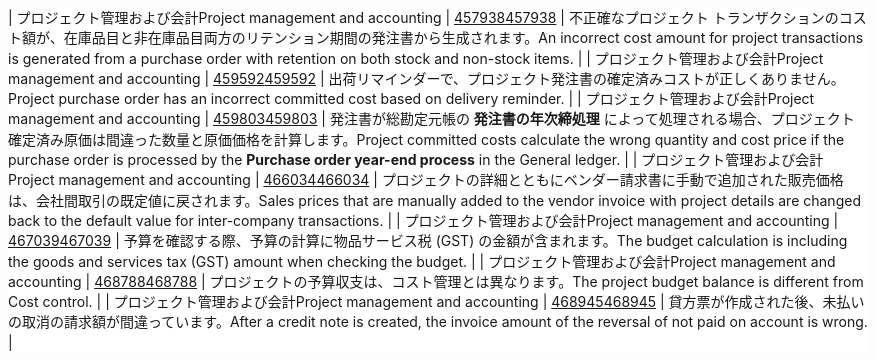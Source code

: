 | <span data-ttu-id="100f5-144">プロジェクト管理および会計</span><span class="sxs-lookup"><span data-stu-id="100f5-144">Project management and accounting</span></span>   | [<span data-ttu-id="100f5-145">457938</span><span class="sxs-lookup"><span data-stu-id="100f5-145">457938</span></span>](https://fix.lcs.dynamics.com/Issue/Details/?bugId=457938) | <span data-ttu-id="100f5-146">不正確なプロジェクト トランザクションのコスト額が、在庫品目と非在庫品目両方のリテンション期間の発注書から生成されます。</span><span class="sxs-lookup"><span data-stu-id="100f5-146">An incorrect cost amount for project transactions is generated from a purchase order with retention on both stock and non-stock items.</span></span>                                                                                                                                |
| <span data-ttu-id="100f5-147">プロジェクト管理および会計</span><span class="sxs-lookup"><span data-stu-id="100f5-147">Project management and accounting</span></span>   | [<span data-ttu-id="100f5-148">459592</span><span class="sxs-lookup"><span data-stu-id="100f5-148">459592</span></span>](https://fix.lcs.dynamics.com/Issue/Details/?bugId=459592) | <span data-ttu-id="100f5-149">出荷リマインダーで、プロジェクト発注書の確定済みコストが正しくありません。</span><span class="sxs-lookup"><span data-stu-id="100f5-149">Project purchase order has an incorrect committed cost based on delivery reminder.</span></span>                                                                                                                                                                                                 |
| <span data-ttu-id="100f5-150">プロジェクト管理および会計</span><span class="sxs-lookup"><span data-stu-id="100f5-150">Project management and accounting</span></span>   | [<span data-ttu-id="100f5-151">459803</span><span class="sxs-lookup"><span data-stu-id="100f5-151">459803</span></span>](https://fix.lcs.dynamics.com/Issue/Details/?bugId=459803) | <span data-ttu-id="100f5-152">発注書が総勘定元帳の **発注書の年次締処理** によって処理される場合、プロジェクト確定済み原価は間違った数量と原価価格を計算します。</span><span class="sxs-lookup"><span data-stu-id="100f5-152">Project committed costs calculate the wrong quantity and cost price if the purchase order is processed by the **Purchase order year-end process** in the General ledger.</span></span>                                                                                             |
| <span data-ttu-id="100f5-153">プロジェクト管理および会計</span><span class="sxs-lookup"><span data-stu-id="100f5-153">Project management and accounting</span></span>   | [<span data-ttu-id="100f5-154">466034</span><span class="sxs-lookup"><span data-stu-id="100f5-154">466034</span></span>](https://fix.lcs.dynamics.com/Issue/Details/?bugId=466034) | <span data-ttu-id="100f5-155">プロジェクトの詳細とともにベンダー請求書に手動で追加された販売価格は、会社間取引の既定値に戻されます。</span><span class="sxs-lookup"><span data-stu-id="100f5-155">Sales prices that are manually added to the vendor invoice with project details are changed back to the default value for inter-company transactions.</span></span>                                                                                                                                 |
| <span data-ttu-id="100f5-156">プロジェクト管理および会計</span><span class="sxs-lookup"><span data-stu-id="100f5-156">Project management and accounting</span></span>   | [<span data-ttu-id="100f5-157">467039</span><span class="sxs-lookup"><span data-stu-id="100f5-157">467039</span></span>](https://fix.lcs.dynamics.com/Issue/Details/?bugId=467039) | <span data-ttu-id="100f5-158">予算を確認する際、予算の計算に物品サービス税 (GST) の金額が含まれます。</span><span class="sxs-lookup"><span data-stu-id="100f5-158">The budget calculation is including the goods and services tax (GST) amount when checking the budget.</span></span>                                                                                                                                                                     |
| <span data-ttu-id="100f5-159">プロジェクト管理および会計</span><span class="sxs-lookup"><span data-stu-id="100f5-159">Project management and accounting</span></span>   | [<span data-ttu-id="100f5-160">468788</span><span class="sxs-lookup"><span data-stu-id="100f5-160">468788</span></span>](https://fix.lcs.dynamics.com/Issue/Details/?bugId=468788) | <span data-ttu-id="100f5-161">プロジェクトの予算収支は、コスト管理とは異なります。</span><span class="sxs-lookup"><span data-stu-id="100f5-161">The project budget balance is different from Cost control.</span></span>                                                                                                                                                                                                            |
| <span data-ttu-id="100f5-162">プロジェクト管理および会計</span><span class="sxs-lookup"><span data-stu-id="100f5-162">Project management and accounting</span></span>   | [<span data-ttu-id="100f5-163">468945</span><span class="sxs-lookup"><span data-stu-id="100f5-163">468945</span></span>](https://fix.lcs.dynamics.com/Issue/Details/?bugId=468945) | <span data-ttu-id="100f5-164">貸方票が作成された後、未払いの取消の請求額が間違っています。</span><span class="sxs-lookup"><span data-stu-id="100f5-164">After a credit note is created, the invoice amount of the reversal of not paid on account is wrong.</span></span>                                                                                                                                                                                   |